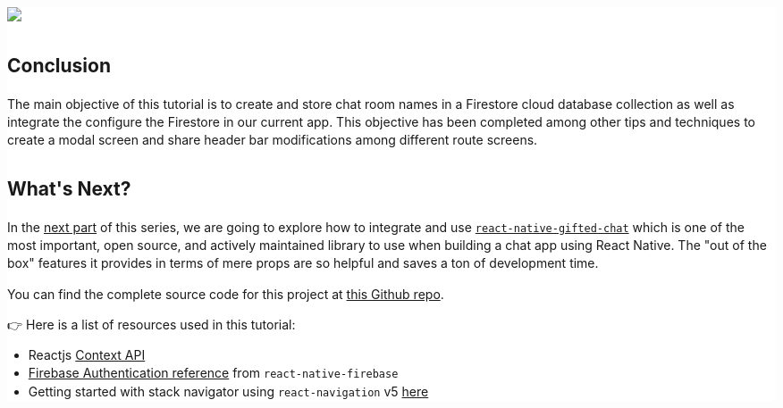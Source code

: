<img src='https://miro.medium.com/max/684/1*5owHh4tZ5mmOyVfsn9kOwA.gif' />

## Conclusion

The main objective of this tutorial is to create and store chat room names in a Firestore cloud database collection as well as integrate the configure the Firestore in our current app. This objective has been completed among other tips and techniques to create a modal screen and share header bar modifications among different route screens.

## What's Next?

In the [next part](https://aidankiser.com/blog/chat-app-with-react-native-part-4) of this series, we are going to explore how to integrate and use [`react-native-gifted-chat`](https://github.com/FaridSafi/react-native-gifted-chat) which is one of the most important, open source, and actively maintained library to use when building a chat app using React Native. The "out of the box" features it provides in terms of mere props are so helpful and saves a ton of development time.

You can find the complete source code for this project at [this Github repo](https://github.com/kiseraidan/react-native-examples/tree/master/ChatApp).

👉 Here is a list of resources used in this tutorial:

- Reactjs [Context API](https://reactjs.org/docs/context.html#reactcreatecontext)
- [Firebase Authentication reference](https://invertase.io/oss/react-native-firebase/v6/auth/quick-start) from `react-native-firebase`
- Getting started with stack navigator using `react-navigation` v5 [here](https://heartbeat.fritz.ai/getting-started-with-stack-navigator-using-react-navigation-5-in-react-native-and-expo-apps-4c516becaee1)
